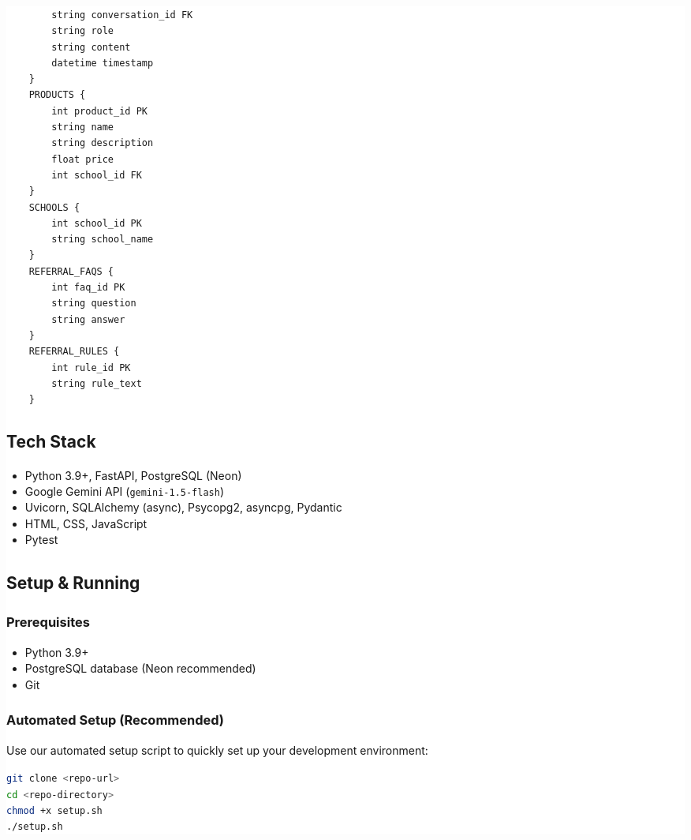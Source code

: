 ```mermaid
        string conversation_id FK
        string role
        string content
        datetime timestamp
    }
    PRODUCTS {
        int product_id PK
        string name
        string description
        float price
        int school_id FK
    }
    SCHOOLS {
        int school_id PK
        string school_name
    }
    REFERRAL_FAQS {
        int faq_id PK
        string question
        string answer
    }
    REFERRAL_RULES {
        int rule_id PK
        string rule_text
    }
```

## Tech Stack

- Python 3.9+, FastAPI, PostgreSQL (Neon)
- Google Gemini API (`gemini-1.5-flash`)
- Uvicorn, SQLAlchemy (async), Psycopg2, asyncpg, Pydantic
- HTML, CSS, JavaScript
- Pytest

## Setup & Running

### Prerequisites

- Python 3.9+
- PostgreSQL database (Neon recommended)
- Git

### Automated Setup (Recommended)

Use our automated setup script to quickly set up your development environment:

```bash
git clone <repo-url>
cd <repo-directory>
chmod +x setup.sh
./setup.sh
```

